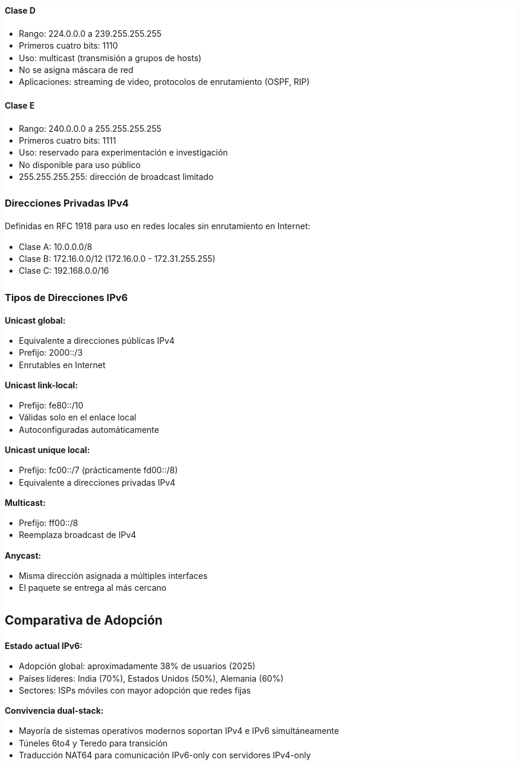 #### Clase D
- Rango: 224.0.0.0 a 239.255.255.255
- Primeros cuatro bits: 1110
- Uso: multicast (transmisión a grupos de hosts)
- No se asigna máscara de red
- Aplicaciones: streaming de video, protocolos de enrutamiento (OSPF, RIP)

#### Clase E
- Rango: 240.0.0.0 a 255.255.255.255
- Primeros cuatro bits: 1111
- Uso: reservado para experimentación e investigación
- No disponible para uso público
- 255.255.255.255: dirección de broadcast limitado

### Direcciones Privadas IPv4

Definidas en RFC 1918 para uso en redes locales sin enrutamiento en Internet:
- Clase A: 10.0.0.0/8
- Clase B: 172.16.0.0/12 (172.16.0.0 - 172.31.255.255)
- Clase C: 192.168.0.0/16

### Tipos de Direcciones IPv6

**Unicast global:**
- Equivalente a direcciones públicas IPv4
- Prefijo: 2000::/3
- Enrutables en Internet

**Unicast link-local:**
- Prefijo: fe80::/10
- Válidas solo en el enlace local
- Autoconfiguradas automáticamente

**Unicast unique local:**
- Prefijo: fc00::/7 (prácticamente fd00::/8)
- Equivalente a direcciones privadas IPv4

**Multicast:**
- Prefijo: ff00::/8
- Reemplaza broadcast de IPv4

**Anycast:**
- Misma dirección asignada a múltiples interfaces
- El paquete se entrega al más cercano

## Comparativa de Adopción

**Estado actual IPv6:**
- Adopción global: aproximadamente 38% de usuarios (2025)
- Países líderes: India (70%), Estados Unidos (50%), Alemania (60%)
- Sectores: ISPs móviles con mayor adopción que redes fijas

**Convivencia dual-stack:**
- Mayoría de sistemas operativos modernos soportan IPv4 e IPv6 simultáneamente
- Túneles 6to4 y Teredo para transición
- Traducción NAT64 para comunicación IPv6-only con servidores IPv4-only
